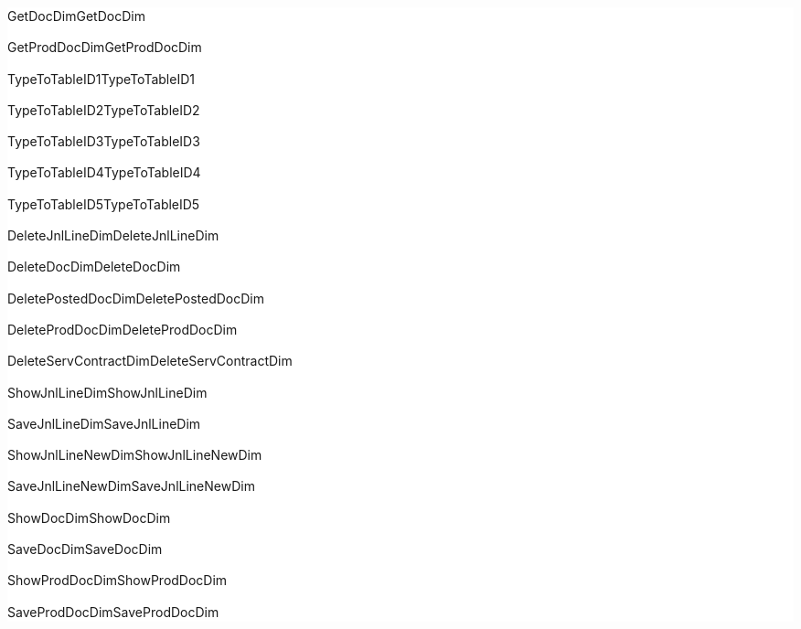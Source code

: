  <span data-ttu-id="3d23a-144">GetDocDim</span><span class="sxs-lookup"><span data-stu-id="3d23a-144">GetDocDim</span></span>  

 <span data-ttu-id="3d23a-145">GetProdDocDim</span><span class="sxs-lookup"><span data-stu-id="3d23a-145">GetProdDocDim</span></span>  

 <span data-ttu-id="3d23a-146">TypeToTableID1</span><span class="sxs-lookup"><span data-stu-id="3d23a-146">TypeToTableID1</span></span>  

 <span data-ttu-id="3d23a-147">TypeToTableID2</span><span class="sxs-lookup"><span data-stu-id="3d23a-147">TypeToTableID2</span></span>  

 <span data-ttu-id="3d23a-148">TypeToTableID3</span><span class="sxs-lookup"><span data-stu-id="3d23a-148">TypeToTableID3</span></span>  

 <span data-ttu-id="3d23a-149">TypeToTableID4</span><span class="sxs-lookup"><span data-stu-id="3d23a-149">TypeToTableID4</span></span>  

 <span data-ttu-id="3d23a-150">TypeToTableID5</span><span class="sxs-lookup"><span data-stu-id="3d23a-150">TypeToTableID5</span></span>  

 <span data-ttu-id="3d23a-151">DeleteJnlLineDim</span><span class="sxs-lookup"><span data-stu-id="3d23a-151">DeleteJnlLineDim</span></span>  

 <span data-ttu-id="3d23a-152">DeleteDocDim</span><span class="sxs-lookup"><span data-stu-id="3d23a-152">DeleteDocDim</span></span>  

 <span data-ttu-id="3d23a-153">DeletePostedDocDim</span><span class="sxs-lookup"><span data-stu-id="3d23a-153">DeletePostedDocDim</span></span>  

 <span data-ttu-id="3d23a-154">DeleteProdDocDim</span><span class="sxs-lookup"><span data-stu-id="3d23a-154">DeleteProdDocDim</span></span>  

 <span data-ttu-id="3d23a-155">DeleteServContractDim</span><span class="sxs-lookup"><span data-stu-id="3d23a-155">DeleteServContractDim</span></span>  

 <span data-ttu-id="3d23a-156">ShowJnlLineDim</span><span class="sxs-lookup"><span data-stu-id="3d23a-156">ShowJnlLineDim</span></span>  

 <span data-ttu-id="3d23a-157">SaveJnlLineDim</span><span class="sxs-lookup"><span data-stu-id="3d23a-157">SaveJnlLineDim</span></span>  

 <span data-ttu-id="3d23a-158">ShowJnlLineNewDim</span><span class="sxs-lookup"><span data-stu-id="3d23a-158">ShowJnlLineNewDim</span></span>  

 <span data-ttu-id="3d23a-159">SaveJnlLineNewDim</span><span class="sxs-lookup"><span data-stu-id="3d23a-159">SaveJnlLineNewDim</span></span>  

 <span data-ttu-id="3d23a-160">ShowDocDim</span><span class="sxs-lookup"><span data-stu-id="3d23a-160">ShowDocDim</span></span>  

 <span data-ttu-id="3d23a-161">SaveDocDim</span><span class="sxs-lookup"><span data-stu-id="3d23a-161">SaveDocDim</span></span>  

 <span data-ttu-id="3d23a-162">ShowProdDocDim</span><span class="sxs-lookup"><span data-stu-id="3d23a-162">ShowProdDocDim</span></span>  

 <span data-ttu-id="3d23a-163">SaveProdDocDim</span><span class="sxs-lookup"><span data-stu-id="3d23a-163">SaveProdDocDim</span></span>  
